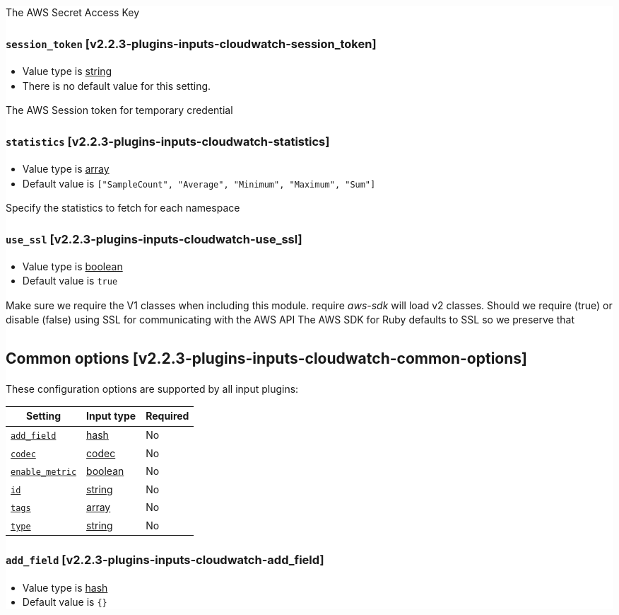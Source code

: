 The AWS Secret Access Key


### `session_token` [v2.2.3-plugins-inputs-cloudwatch-session_token]

* Value type is [string](logstash://reference/configuration-file-structure.md#string)
* There is no default value for this setting.

The AWS Session token for temporary credential


### `statistics` [v2.2.3-plugins-inputs-cloudwatch-statistics]

* Value type is [array](logstash://reference/configuration-file-structure.md#array)
* Default value is `["SampleCount", "Average", "Minimum", "Maximum", "Sum"]`

Specify the statistics to fetch for each namespace


### `use_ssl` [v2.2.3-plugins-inputs-cloudwatch-use_ssl]

* Value type is [boolean](logstash://reference/configuration-file-structure.md#boolean)
* Default value is `true`

Make sure we require the V1 classes when including this module. require *aws-sdk* will load v2 classes. Should we require (true) or disable (false) using SSL for communicating with the AWS API The AWS SDK for Ruby defaults to SSL so we preserve that



## Common options [v2.2.3-plugins-inputs-cloudwatch-common-options]

These configuration options are supported by all input plugins:

| Setting | Input type | Required |
| --- | --- | --- |
| [`add_field`](v2-2-3-plugins-inputs-cloudwatch.md#v2.2.3-plugins-inputs-cloudwatch-add_field) | [hash](logstash://reference/configuration-file-structure.md#hash) | No |
| [`codec`](v2-2-3-plugins-inputs-cloudwatch.md#v2.2.3-plugins-inputs-cloudwatch-codec) | [codec](logstash://reference/configuration-file-structure.md#codec) | No |
| [`enable_metric`](v2-2-3-plugins-inputs-cloudwatch.md#v2.2.3-plugins-inputs-cloudwatch-enable_metric) | [boolean](logstash://reference/configuration-file-structure.md#boolean) | No |
| [`id`](v2-2-3-plugins-inputs-cloudwatch.md#v2.2.3-plugins-inputs-cloudwatch-id) | [string](logstash://reference/configuration-file-structure.md#string) | No |
| [`tags`](v2-2-3-plugins-inputs-cloudwatch.md#v2.2.3-plugins-inputs-cloudwatch-tags) | [array](logstash://reference/configuration-file-structure.md#array) | No |
| [`type`](v2-2-3-plugins-inputs-cloudwatch.md#v2.2.3-plugins-inputs-cloudwatch-type) | [string](logstash://reference/configuration-file-structure.md#string) | No |

### `add_field` [v2.2.3-plugins-inputs-cloudwatch-add_field]

* Value type is [hash](logstash://reference/configuration-file-structure.md#hash)
* Default value is `{}`
